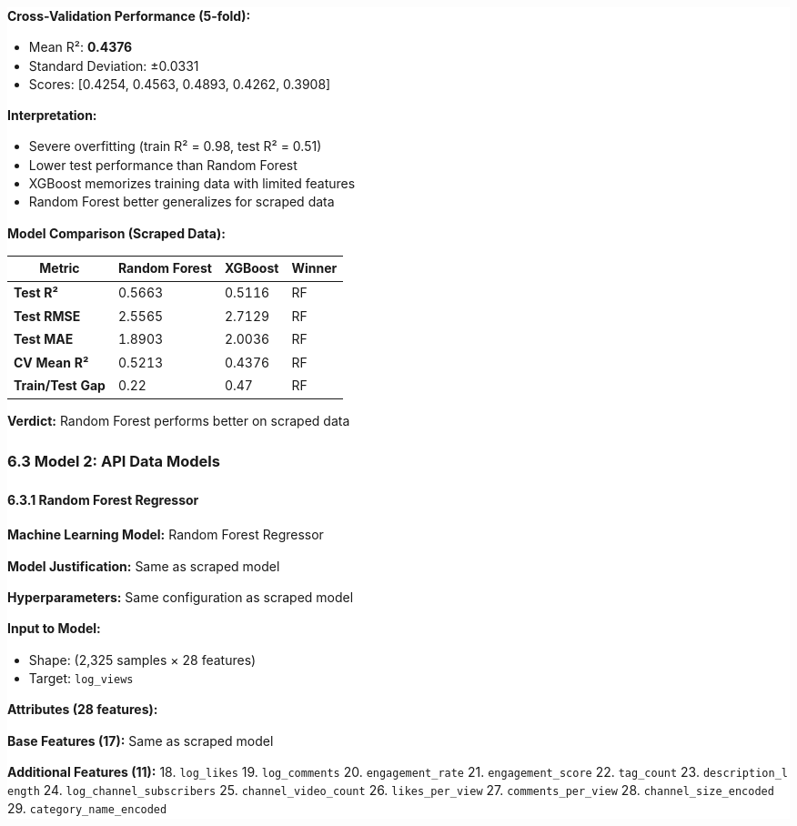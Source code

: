 **Cross-Validation Performance (5-fold):**
- Mean R²: **0.4376**
- Standard Deviation: ±0.0331
- Scores: [0.4254, 0.4563, 0.4893, 0.4262, 0.3908]

**Interpretation:**
- Severe overfitting (train R² = 0.98, test R² = 0.51)
- Lower test performance than Random Forest
- XGBoost memorizes training data with limited features
- Random Forest better generalizes for scraped data

**Model Comparison (Scraped Data):**

| Metric | Random Forest | XGBoost | Winner |
|--------|---------------|---------|--------|
| **Test R²** | 0.5663 | 0.5116 | RF |
| **Test RMSE** | 2.5565 | 2.7129 | RF |
| **Test MAE** | 1.8903 | 2.0036 | RF |
| **CV Mean R²** | 0.5213 | 0.4376 | RF |
| **Train/Test Gap** | 0.22 | 0.47 | RF |

**Verdict:** Random Forest performs better on scraped data

### 6.3 Model 2: API Data Models

#### 6.3.1 Random Forest Regressor

**Machine Learning Model:** Random Forest Regressor

**Model Justification:** Same as scraped model

**Hyperparameters:** Same configuration as scraped model

**Input to Model:**
- Shape: (2,325 samples × 28 features)
- Target: `log_views`

**Attributes (28 features):**

**Base Features (17):** Same as scraped model

**Additional Features (11):**
18. `log_likes`
19. `log_comments`
20. `engagement_rate`
21. `engagement_score`
22. `tag_count`
23. `description_length`
24. `log_channel_subscribers`
25. `channel_video_count`
26. `likes_per_view`
27. `comments_per_view`
28. `channel_size_encoded`
29. `category_name_encoded`
